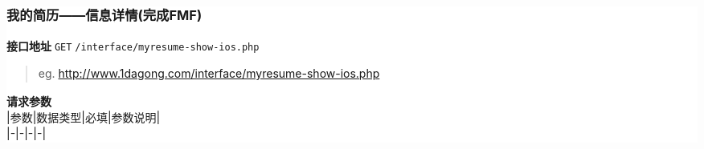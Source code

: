 ```javascript
```
### 我的简历——信息详情(完成FMF)
**接口地址** 
`GET`   `/interface/myresume-show-ios.php`
> eg.     http://www.1dagong.com/interface/myresume-show-ios.php

**请求参数**  
|参数|数据类型|必填|参数说明|   
|-|-|-|-|

